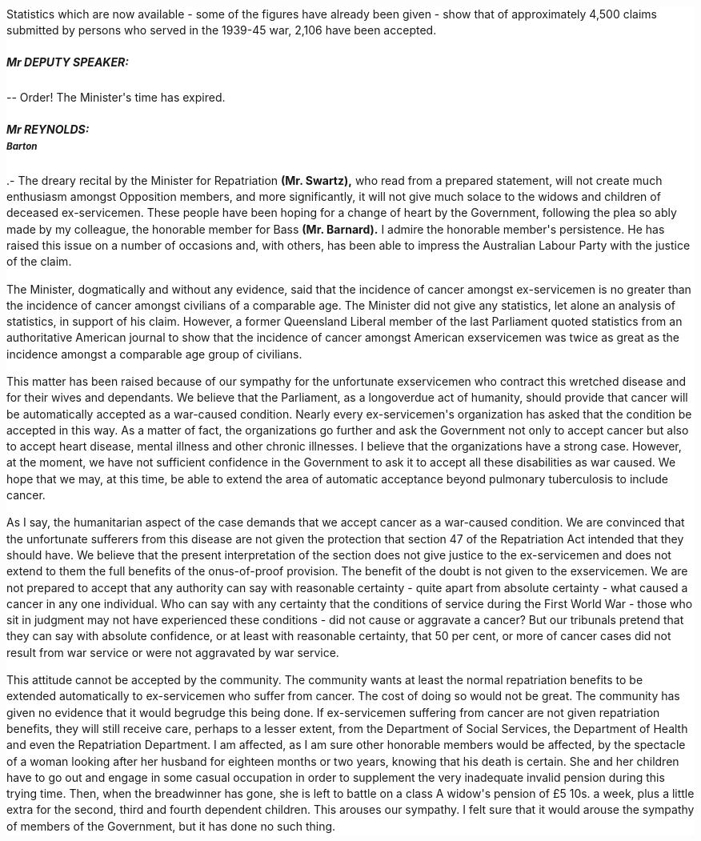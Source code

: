 Statistics which are now available - some of the figures have already been given - show that of approximately  4,500  claims submitted by persons who served in the  1939-45  war,  2,106  have been accepted. 

##### Mr DEPUTY SPEAKER:

-- Order! The Minister's time has expired. 

##### Mr REYNOLDS:<br><small class="text-muted">Barton</small>

.- The dreary recital by the Minister for Repatriation  **(Mr. Swartz),**  who read from a prepared statement, will not create much enthusiasm amongst Opposition members, and more significantly, it will not give much solace to the widows and children of deceased ex-servicemen. These people have been hoping for a change of heart by the Government, following the plea so ably made by my colleague, the honorable member for Bass  **(Mr. Barnard).**  I admire the honorable member's persistence. He has raised this issue on a number of occasions and, with others, has been able to impress the Australian Labour Party with the justice of the claim. 

The Minister, dogmatically and without any evidence, said that the incidence of cancer amongst ex-servicemen is no greater than the incidence of cancer amongst civilians of a comparable age. The Minister did not give any statistics, let alone an analysis of statistics, in support of his claim. However, a former Queensland Liberal member of the last Parliament quoted statistics from an authoritative American journal to show that the incidence of cancer amongst American exservicemen was twice as great as the incidence amongst a comparable age group of civilians. 

This matter has been raised because of our sympathy for the unfortunate exservicemen who contract this wretched disease and for their wives and dependants. We believe that the Parliament, as a longoverdue act of humanity, should provide that cancer will be automatically accepted as a war-caused condition. Nearly every ex-servicemen's organization has asked that the condition be accepted in this way. As a matter of fact, the organizations go further and ask the Government not only to accept cancer but also to accept heart disease, mental illness and other chronic illnesses. I believe that the organizations have a strong case. However, at the moment, we have not sufficient confidence in the Government to ask it to accept all these disabilities as war caused. We hope that we may, at this time, be able to extend the area of automatic acceptance beyond pulmonary tuberculosis to include cancer. 

As I say, the humanitarian aspect of the case demands that we accept cancer as a war-caused condition. We are convinced that the unfortunate sufferers from this disease are not given the protection that section 47 of the Repatriation Act intended that they should have. We believe that the present interpretation of the section does not give justice to the ex-servicemen and does not extend to them the full benefits of the onus-of-proof provision. The benefit of the doubt is not given to the exservicemen. We are not prepared to accept that any authority can say with reasonable certainty - quite apart from absolute certainty - what caused a cancer in any one individual. Who can say with any certainty that the conditions of service during the First World War - those who sit in judgment may not have experienced these conditions - did not cause or aggravate a cancer? But our tribunals pretend that they can say with absolute confidence, or at least with reasonable certainty, that 50 per cent, or more of cancer cases did not result from war service or were not aggravated by war service. 

This attitude cannot be accepted by the community. The community wants at least the normal repatriation benefits to be extended automatically to ex-servicemen who suffer from cancer. The cost of doing so would not be great. The community has given no evidence that it would begrudge this being done. If ex-servicemen suffering from cancer are not given repatriation benefits, they will still receive care, perhaps to a lesser extent, from the Department of Social Services, the Department of Health and even the Repatriation Department. I am affected, as I am sure other honorable members would be affected, by the spectacle of a woman looking after her husband for eighteen months or two years, knowing that his death is certain. She and her children have to go out and engage in some casual occupation in order to supplement the very inadequate invalid pension during this trying time. Then, when the breadwinner has gone, she is left to battle on a class A widow's pension of £5 10s. a week, plus a little extra for the second, third and fourth dependent children. This arouses our sympathy. I felt sure that it would arouse the sympathy of members of the Government, but it has done no such thing. 
